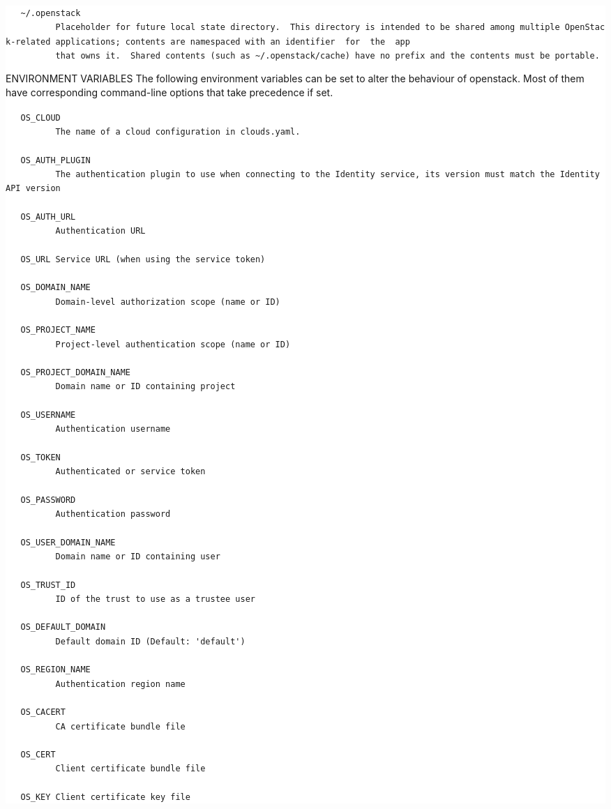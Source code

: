        ~/.openstack
              Placeholder for future local state directory.  This directory is intended to be shared among multiple OpenStack-related applications; contents are namespaced with an identifier  for  the  app
              that owns it.  Shared contents (such as ~/.openstack/cache) have no prefix and the contents must be portable.

ENVIRONMENT VARIABLES
       The following environment variables can be set to alter the behaviour of openstack.  Most of them have corresponding command-line options that take precedence if set.

       OS_CLOUD
              The name of a cloud configuration in clouds.yaml.

       OS_AUTH_PLUGIN
              The authentication plugin to use when connecting to the Identity service, its version must match the Identity API version

       OS_AUTH_URL
              Authentication URL

       OS_URL Service URL (when using the service token)

       OS_DOMAIN_NAME
              Domain-level authorization scope (name or ID)

       OS_PROJECT_NAME
              Project-level authentication scope (name or ID)

       OS_PROJECT_DOMAIN_NAME
              Domain name or ID containing project

       OS_USERNAME
              Authentication username

       OS_TOKEN
              Authenticated or service token

       OS_PASSWORD
              Authentication password

       OS_USER_DOMAIN_NAME
              Domain name or ID containing user

       OS_TRUST_ID
              ID of the trust to use as a trustee user

       OS_DEFAULT_DOMAIN
              Default domain ID (Default: 'default')

       OS_REGION_NAME
              Authentication region name

       OS_CACERT
              CA certificate bundle file

       OS_CERT
              Client certificate bundle file

       OS_KEY Client certificate key file
